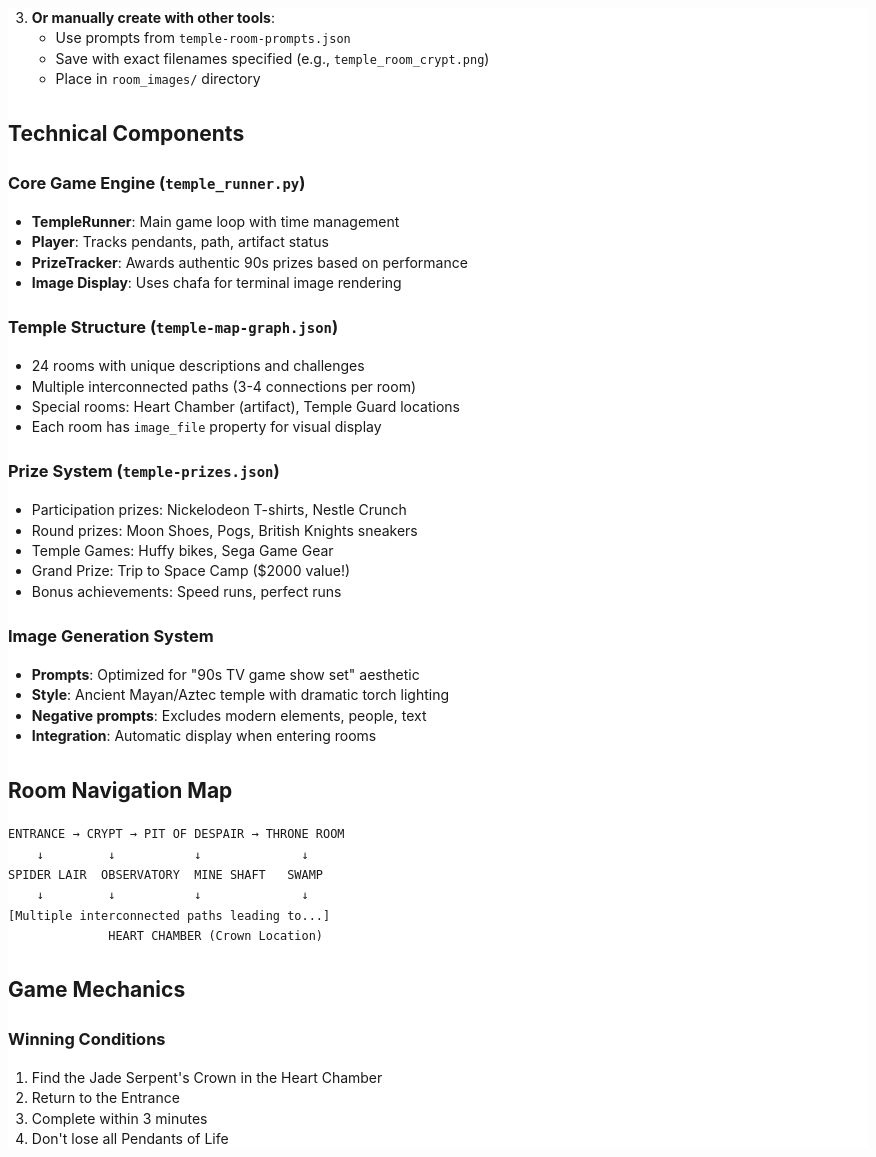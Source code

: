 3. **Or manually create with other tools**:
   - Use prompts from `temple-room-prompts.json`
   - Save with exact filenames specified (e.g., `temple_room_crypt.png`)
   - Place in `room_images/` directory

## Technical Components

### Core Game Engine (`temple_runner.py`)
- **TempleRunner**: Main game loop with time management
- **Player**: Tracks pendants, path, artifact status
- **PrizeTracker**: Awards authentic 90s prizes based on performance
- **Image Display**: Uses chafa for terminal image rendering

### Temple Structure (`temple-map-graph.json`)
- 24 rooms with unique descriptions and challenges
- Multiple interconnected paths (3-4 connections per room)
- Special rooms: Heart Chamber (artifact), Temple Guard locations
- Each room has `image_file` property for visual display

### Prize System (`temple-prizes.json`)
- Participation prizes: Nickelodeon T-shirts, Nestle Crunch
- Round prizes: Moon Shoes, Pogs, British Knights sneakers
- Temple Games: Huffy bikes, Sega Game Gear
- Grand Prize: Trip to Space Camp ($2000 value!)
- Bonus achievements: Speed runs, perfect runs

### Image Generation System
- **Prompts**: Optimized for "90s TV game show set" aesthetic
- **Style**: Ancient Mayan/Aztec temple with dramatic torch lighting
- **Negative prompts**: Excludes modern elements, people, text
- **Integration**: Automatic display when entering rooms

## Room Navigation Map
```
ENTRANCE → CRYPT → PIT OF DESPAIR → THRONE ROOM
    ↓         ↓           ↓              ↓
SPIDER LAIR  OBSERVATORY  MINE SHAFT   SWAMP
    ↓         ↓           ↓              ↓
[Multiple interconnected paths leading to...]
              HEART CHAMBER (Crown Location)
```

## Game Mechanics

### Winning Conditions
1. Find the Jade Serpent's Crown in the Heart Chamber
2. Return to the Entrance
3. Complete within 3 minutes
4. Don't lose all Pendants of Life
